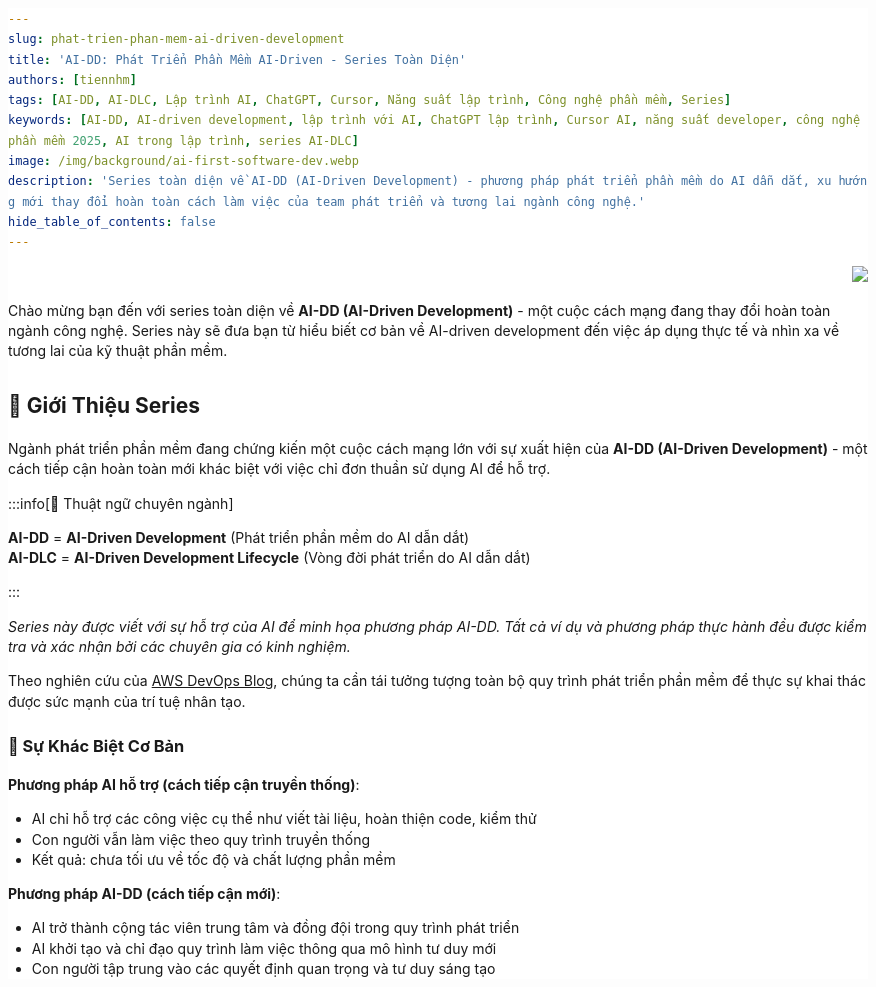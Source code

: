 ```yaml
---
slug: phat-trien-phan-mem-ai-driven-development
title: 'AI-DD: Phát Triển Phần Mềm AI-Driven - Series Toàn Diện'
authors: [tiennhm]
tags: [AI-DD, AI-DLC, Lập trình AI, ChatGPT, Cursor, Năng suất lập trình, Công nghệ phần mềm, Series]
keywords: [AI-DD, AI-driven development, lập trình với AI, ChatGPT lập trình, Cursor AI, năng suất developer, công nghệ phần mềm 2025, AI trong lập trình, series AI-DLC]
image: /img/background/ai-first-software-dev.webp
description: 'Series toàn diện về AI-DD (AI-Driven Development) - phương pháp phát triển phần mềm do AI dẫn dắt, xu hướng mới thay đổi hoàn toàn cách làm việc của team phát triển và tương lai ngành công nghệ.'
hide_table_of_contents: false
---
```


<p align="right">
    <img src="https://api.visitorbadge.io/api/visitors?path=https%3A%2F%2FTienNHM.github.io%2Fblog%2Fai-driven-development-lifecycle&label=⚪View&labelColor=%2337d67a&countColor=%23555555&style=flat&labelStyle=upper" loading='lazy' decoding='async'/>
</p>

Chào mừng bạn đến với series toàn diện về **AI-DD (AI-Driven Development)** - một cuộc cách mạng đang thay đổi hoàn toàn ngành công nghệ. Series này sẽ đưa bạn từ hiểu biết cơ bản về AI-driven development đến việc áp dụng thực tế và nhìn xa về tương lai của kỹ thuật phần mềm.



## 🎯 **Giới Thiệu Series**

Ngành phát triển phần mềm đang chứng kiến một cuộc cách mạng lớn với sự xuất hiện của **AI-DD (AI-Driven Development)** - một cách tiếp cận hoàn toàn mới khác biệt với việc chỉ đơn thuần sử dụng AI để hỗ trợ.

:::info[📝 Thuật ngữ chuyên ngành]

**AI-DD** = **AI-Driven Development** (Phát triển phần mềm do AI dẫn dắt)  
**AI-DLC** = **AI-Driven Development Lifecycle** (Vòng đời phát triển do AI dẫn dắt)

:::

*Series này được viết với sự hỗ trợ của AI để minh họa phương pháp AI-DD. Tất cả ví dụ và phương pháp thực hành đều được kiểm tra và xác nhận bởi các chuyên gia có kinh nghiệm.*

Theo nghiên cứu của [AWS DevOps Blog](https://aws.amazon.com/blogs/devops/ai-driven-development-life-cycle/), chúng ta cần tái tưởng tượng toàn bộ quy trình phát triển phần mềm để thực sự khai thác được sức mạnh của trí tuệ nhân tạo.

### **🔄 Sự Khác Biệt Cơ Bản**

**Phương pháp AI hỗ trợ (cách tiếp cận truyền thống)**:
- AI chỉ hỗ trợ các công việc cụ thể như viết tài liệu, hoàn thiện code, kiểm thử
- Con người vẫn làm việc theo quy trình truyền thống
- Kết quả: chưa tối ưu về tốc độ và chất lượng phần mềm

**Phương pháp AI-DD (cách tiếp cận mới)**:
- AI trở thành cộng tác viên trung tâm và đồng đội trong quy trình phát triển
- AI khởi tạo và chỉ đạo quy trình làm việc thông qua mô hình tư duy mới
- Con người tập trung vào các quyết định quan trọng và tư duy sáng tạo
